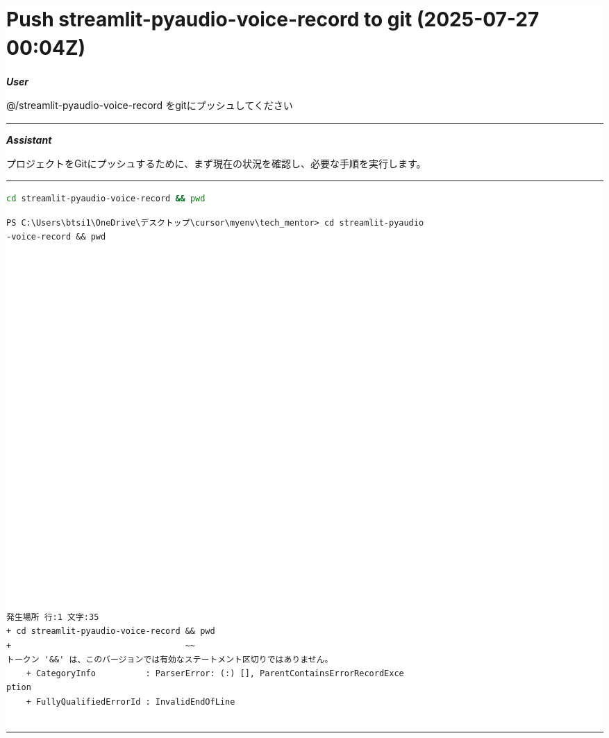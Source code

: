 

# Push streamlit-pyaudio-voice-record to git (2025-07-27 00:04Z)

_**User**_

@/streamlit-pyaudio-voice-record をgitにプッシュしてください

---

_**Assistant**_

プロジェクトをGitにプッシュするために、まず現在の状況を確認し、必要な手順を実行します。


---

```bash
cd streamlit-pyaudio-voice-record && pwd
```

```
PS C:\Users\btsi1\OneDrive\デスクトップ\cursor\myenv\tech_mentor> cd streamlit-pyaudio
-voice-record && pwd


























発生場所 行:1 文字:35
+ cd streamlit-pyaudio-voice-record && pwd
+                                   ~~
トークン '&&' は、このバージョンでは有効なステートメント区切りではありません。
    + CategoryInfo          : ParserError: (:) [], ParentContainsErrorRecordExce
ption
    + FullyQualifiedErrorId : InvalidEndOfLine
 

```

---